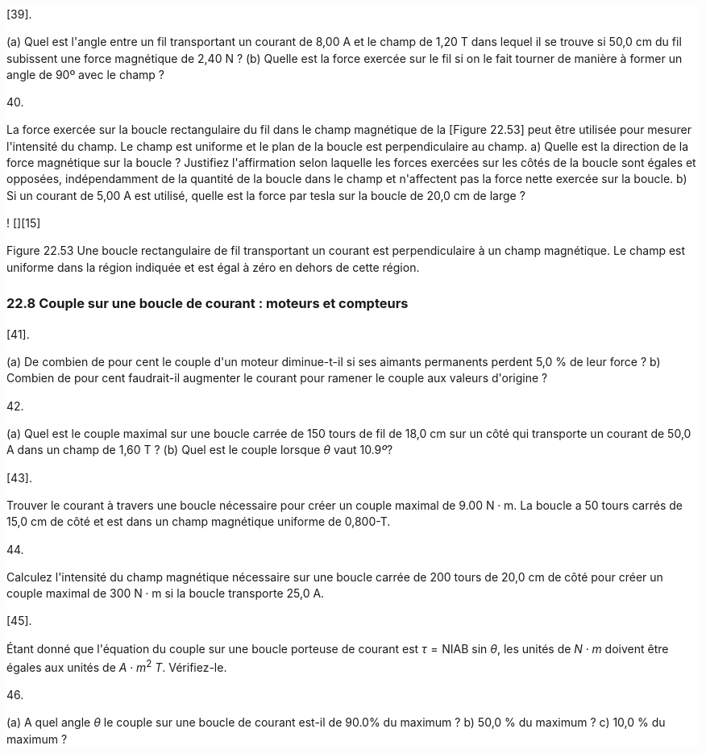 [39].

\(a\) Quel est l'angle entre un fil transportant un courant de 8,00 A et le champ de 1,20 T dans lequel il se trouve si 50,0 cm du fil subissent une force magnétique de 2,40 N ? (b) Quelle est la force exercée sur le fil si on le fait tourner de manière à former un angle de $\text{90º}$ avec le champ ?

40\.

La force exercée sur la boucle rectangulaire du fil dans le champ magnétique de la [Figure 22.53] peut être utilisée pour mesurer l'intensité du champ. Le champ est uniforme et le plan de la boucle est perpendiculaire au champ. a) Quelle est la direction de la force magnétique sur la boucle ? Justifiez l'affirmation selon laquelle les forces exercées sur les côtés de la boucle sont égales et opposées, indépendamment de la quantité de la boucle dans le champ et n'affectent pas la force nette exercée sur la boucle. b) Si un courant de 5,00 A est utilisé, quelle est la force par tesla sur la boucle de 20,0 cm de large ?

! [][15]

Figure 22.53 Une boucle rectangulaire de fil transportant un courant est perpendiculaire à un champ magnétique. Le champ est uniforme dans la région indiquée et est égal à zéro en dehors de cette région.

### 22.8 Couple sur une boucle de courant : moteurs et compteurs

[41].

\(a\) De combien de pour cent le couple d'un moteur diminue-t-il si ses aimants permanents perdent 5,0 % de leur force ? b) Combien de pour cent faudrait-il augmenter le courant pour ramener le couple aux valeurs d'origine ?

42\.

\(a\) Quel est le couple maximal sur une boucle carrée de 150 tours de fil de 18,0 cm sur un côté qui transporte un courant de 50,0 A dans un champ de 1,60 T ? (b) Quel est le couple lorsque $\theta$ vaut $\text{10}\text{.} 9º ?$

[43].

Trouver le courant à travers une boucle nécessaire pour créer un couple maximal de $9\text{.} \text{00 N} \cdot \text{m.}$ La boucle a 50 tours carrés de 15,0 cm de côté et est dans un champ magnétique uniforme de 0,800-T.

44\.

Calculez l'intensité du champ magnétique nécessaire sur une boucle carrée de 200 tours de 20,0 cm de côté pour créer un couple maximal de $\text{300 N} \cdot \text{m}$ si la boucle transporte 25,0 A.

[45].

Étant donné que l'équation du couple sur une boucle porteuse de courant est $\tau = \text{NIAB}\ \text{sin}\ \theta$, les unités de $N \cdot m$ doivent être égales aux unités de $A \cdot m^{2}\ T$. Vérifiez-le.

46\.

\(a\) A quel angle $\theta$ le couple sur une boucle de courant est-il de 90.0% du maximum ? b) 50,0 % du maximum ? c) 10,0 % du maximum ?
